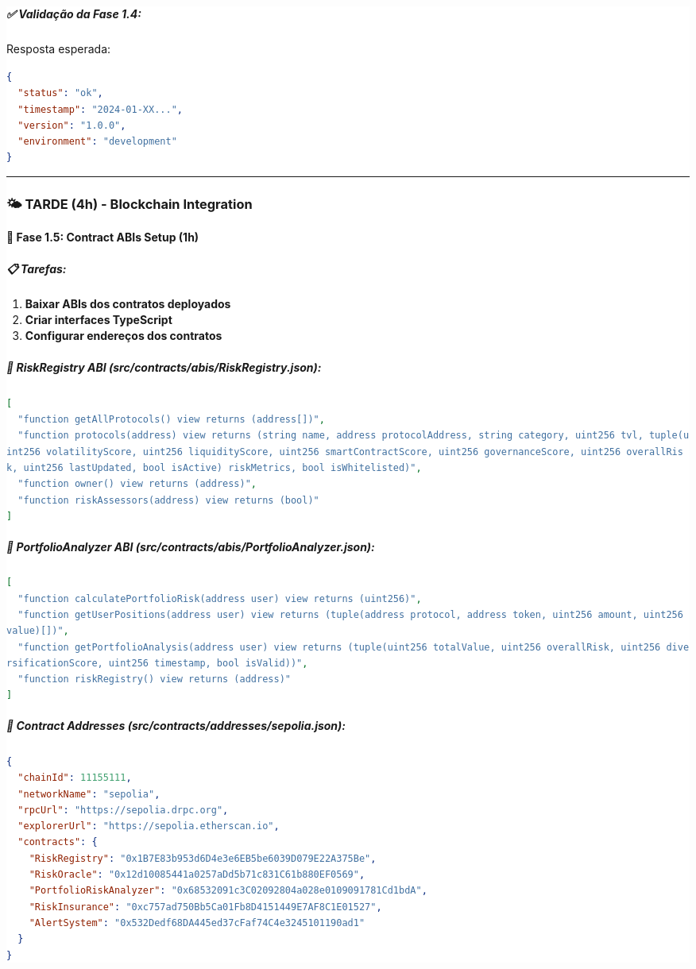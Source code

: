 ##### **✅ Validação da Fase 1.4:**
Resposta esperada:
```json
{
  "status": "ok",
  "timestamp": "2024-01-XX...",
  "version": "1.0.0",
  "environment": "development"
}
```

---

### 🌤️ **TARDE (4h) - Blockchain Integration**

#### **🔗 Fase 1.5: Contract ABIs Setup (1h)**

##### **📋 Tarefas:**
1. **Baixar ABIs dos contratos deployados**
2. **Criar interfaces TypeScript**
3. **Configurar endereços dos contratos**

##### **📄 RiskRegistry ABI (src/contracts/abis/RiskRegistry.json):**
```json
[
  "function getAllProtocols() view returns (address[])",
  "function protocols(address) view returns (string name, address protocolAddress, string category, uint256 tvl, tuple(uint256 volatilityScore, uint256 liquidityScore, uint256 smartContractScore, uint256 governanceScore, uint256 overallRisk, uint256 lastUpdated, bool isActive) riskMetrics, bool isWhitelisted)",
  "function owner() view returns (address)",
  "function riskAssessors(address) view returns (bool)"
]
```

##### **📄 PortfolioAnalyzer ABI (src/contracts/abis/PortfolioAnalyzer.json):**
```json
[
  "function calculatePortfolioRisk(address user) view returns (uint256)",
  "function getUserPositions(address user) view returns (tuple(address protocol, address token, uint256 amount, uint256 value)[])",
  "function getPortfolioAnalysis(address user) view returns (tuple(uint256 totalValue, uint256 overallRisk, uint256 diversificationScore, uint256 timestamp, bool isValid))",
  "function riskRegistry() view returns (address)"
]
```

##### **📄 Contract Addresses (src/contracts/addresses/sepolia.json):**
```json
{
  "chainId": 11155111,
  "networkName": "sepolia",
  "rpcUrl": "https://sepolia.drpc.org",
  "explorerUrl": "https://sepolia.etherscan.io",
  "contracts": {
    "RiskRegistry": "0x1B7E83b953d6D4e3e6EB5be6039D079E22A375Be",
    "RiskOracle": "0x12d10085441a0257aDd5b71c831C61b880EF0569", 
    "PortfolioRiskAnalyzer": "0x68532091c3C02092804a028e0109091781Cd1bdA",
    "RiskInsurance": "0xc757ad750Bb5Ca01Fb8D4151449E7AF8C1E01527",
    "AlertSystem": "0x532Dedf68DA445ed37cFaf74C4e3245101190ad1"
  }
}
```